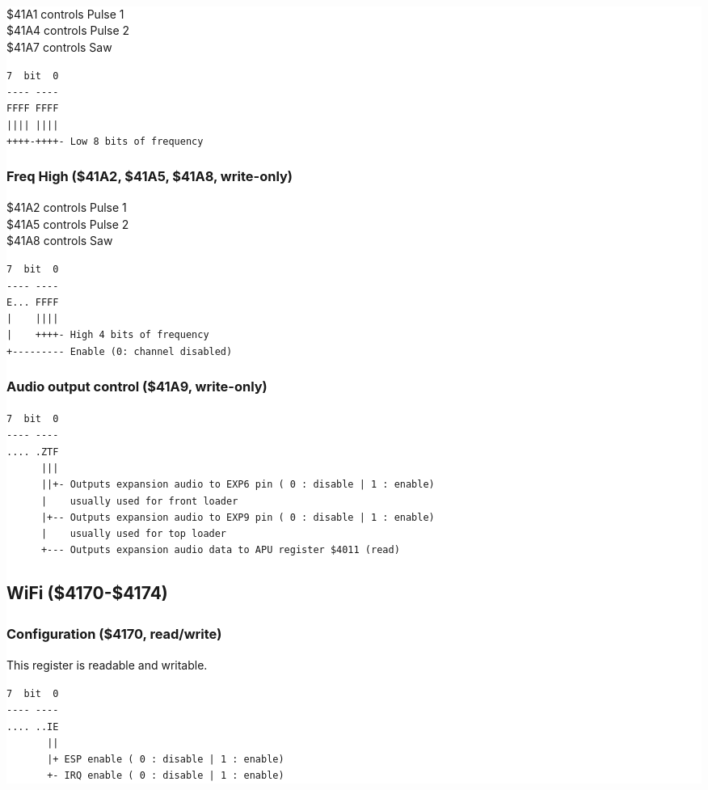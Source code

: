 \$41A1 controls Pulse 1  
\$41A4 controls Pulse 2  
\$41A7 controls Saw

```
7  bit  0
---- ----
FFFF FFFF
|||| ||||
++++-++++- Low 8 bits of frequency
```

### Freq High (\$41A2, \$41A5, \$41A8, write-only)

\$41A2 controls Pulse 1  
\$41A5 controls Pulse 2  
\$41A8 controls Saw

```
7  bit  0
---- ----
E... FFFF
|    ||||
|    ++++- High 4 bits of frequency
+--------- Enable (0: channel disabled)
```

### Audio output control (\$41A9, write-only)

```
7  bit  0
---- ----
.... .ZTF
      |||
      ||+- Outputs expansion audio to EXP6 pin ( 0 : disable | 1 : enable)
      |    usually used for front loader
      |+-- Outputs expansion audio to EXP9 pin ( 0 : disable | 1 : enable)
      |    usually used for top loader
      +--- Outputs expansion audio data to APU register $4011 (read)
```

## WiFi (\$4170-\$4174)

### Configuration (\$4170, read/write)

This register is readable and writable.

```
7  bit  0
---- ----
.... ..IE
       ||
       |+ ESP enable ( 0 : disable | 1 : enable)
       +- IRQ enable ( 0 : disable | 1 : enable)
```
